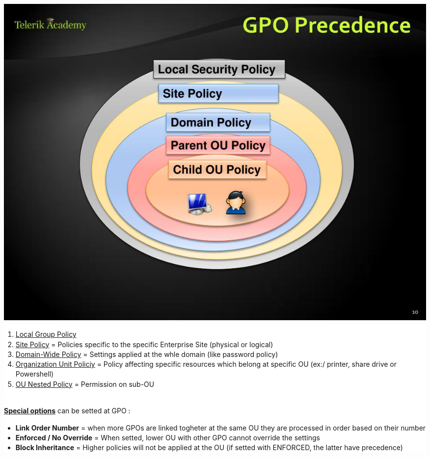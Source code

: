![gpo-precedence.jpeg](img/25dc459c0915439cb0debe544ebb2d3f.jpeg)

1) <u>Local Group Policy</u>
2) <u>Site Policy</u> = Policies specific to the specific Enterprise Site (physical or logical)
3) <u>Domain-Wide Policy</u> = Settings applied at the whle domain (like password policy)
4) <u>Organization Unit Policiy</u> = Policy affecting specific resources which belong at specific OU (ex:/ printer, share drive or Powershell)
5) <u>OU Nested Policy</u> = Permission on sub-OU
<br><br>

<u>**Special options**</u> can be setted at GPO :
* **Link Order Number** = when more GPOs are linked togheter at the same OU they are processed in order based on their number
* **Enforced / No Override** = When setted, lower OU with other GPO cannot override the settings
* **Block Inheritance** = Higher policies will not be applied at the OU (if setted with ENFORCED, the latter have precedence)

